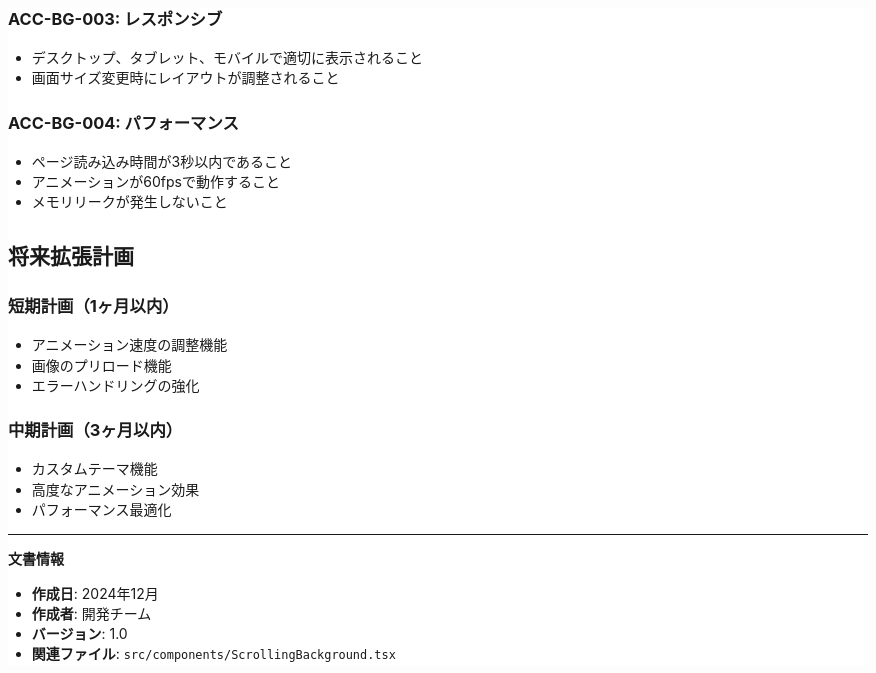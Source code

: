 ### ACC-BG-003: レスポンシブ
- デスクトップ、タブレット、モバイルで適切に表示されること
- 画面サイズ変更時にレイアウトが調整されること

### ACC-BG-004: パフォーマンス
- ページ読み込み時間が3秒以内であること
- アニメーションが60fpsで動作すること
- メモリリークが発生しないこと

## 将来拡張計画

### 短期計画（1ヶ月以内）
- アニメーション速度の調整機能
- 画像のプリロード機能
- エラーハンドリングの強化

### 中期計画（3ヶ月以内）
- カスタムテーマ機能
- 高度なアニメーション効果
- パフォーマンス最適化

---

**文書情報**
- **作成日**: 2024年12月
- **作成者**: 開発チーム
- **バージョン**: 1.0
- **関連ファイル**: `src/components/ScrollingBackground.tsx`
